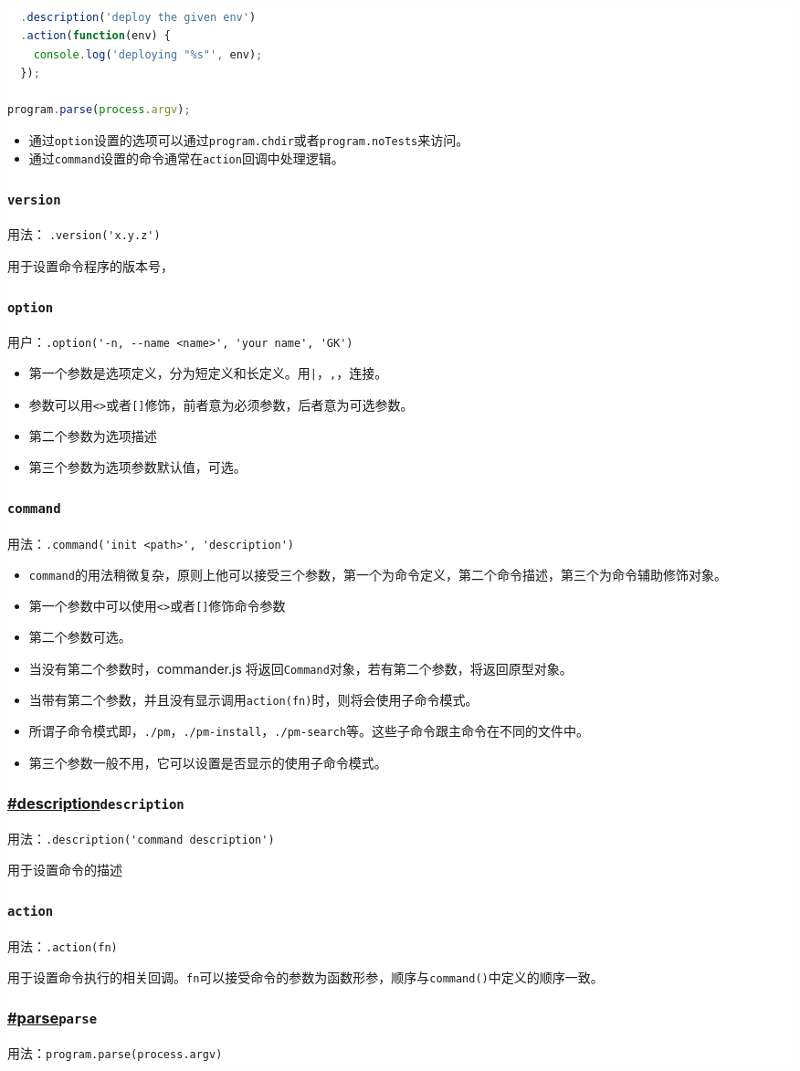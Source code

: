 ```js
  .description('deploy the given env')
  .action(function(env) {
    console.log('deploying "%s"', env);
  });

program.parse(process.argv);
```

- 通过`option`设置的选项可以通过`program.chdir`或者`program.noTests`来访问。
- 通过`command`设置的命令通常在`action`回调中处理逻辑。

### `version`

用法： `.version('x.y.z')`

用于设置命令程序的版本号，

### `option`

用户：`.option('-n, --name <name>', 'your name', 'GK')`

- 第一个参数是选项定义，分为短定义和长定义。用`|`，`,`，连接。
- 参数可以用`<>`或者`[]`修饰，前者意为必须参数，后者意为可选参数。

- 第二个参数为选项描述
- 第三个参数为选项参数默认值，可选。

### `command`

用法：`.command('init <path>', 'description')`

- `command`的用法稍微复杂，原则上他可以接受三个参数，第一个为命令定义，第二个命令描述，第三个为命令辅助修饰对象。
- 第一个参数中可以使用`<>`或者`[]`修饰命令参数
- 第二个参数可选。
- 当没有第二个参数时，commander.js 将返回`Command`对象，若有第二个参数，将返回原型对象。
- 当带有第二个参数，并且没有显示调用`action(fn)`时，则将会使用子命令模式。
- 所谓子命令模式即，`./pm`，`./pm-install`，`./pm-search`等。这些子命令跟主命令在不同的文件中。

- 第三个参数一般不用，它可以设置是否显示的使用子命令模式。

### [#description](#description)`description`

用法：`.description('command description')`

用于设置命令的描述

### `action`

用法：`.action(fn)`

用于设置命令执行的相关回调。`fn`可以接受命令的参数为函数形参，顺序与`command()`中定义的顺序一致。

### [#parse](#parse)`parse`

用法：`program.parse(process.argv)`

